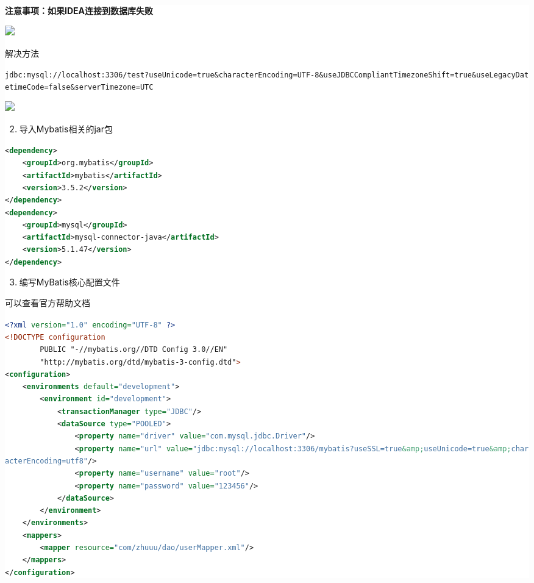    **注意事项：如果IDEA连接到数据库失败**

   ![](https://zhuuu-bucket.oss-cn-beijing.aliyuncs.com/img/20200211095659.png)

   解决方法

   ```url
   jdbc:mysql://localhost:3306/test?useUnicode=true&characterEncoding=UTF-8&useJDBCCompliantTimezoneShift=true&useLegacyDatetimeCode=false&serverTimezone=UTC
   ```

   ![](https://zhuuu-bucket.oss-cn-beijing.aliyuncs.com/img/20200211095827.png)

   

2. 导入Mybatis相关的jar包

```xml
<dependency>
    <groupId>org.mybatis</groupId>
    <artifactId>mybatis</artifactId>
    <version>3.5.2</version>
</dependency>
<dependency>
    <groupId>mysql</groupId>
    <artifactId>mysql-connector-java</artifactId>
    <version>5.1.47</version>
</dependency>
```



3. 编写MyBatis核心配置文件

  可以查看官方帮助文档

```xml
<?xml version="1.0" encoding="UTF-8" ?>
<!DOCTYPE configuration
        PUBLIC "-//mybatis.org//DTD Config 3.0//EN"
        "http://mybatis.org/dtd/mybatis-3-config.dtd">
<configuration>
    <environments default="development">
        <environment id="development">
            <transactionManager type="JDBC"/>
            <dataSource type="POOLED">
                <property name="driver" value="com.mysql.jdbc.Driver"/>
                <property name="url" value="jdbc:mysql://localhost:3306/mybatis?useSSL=true&amp;useUnicode=true&amp;characterEncoding=utf8"/>
                <property name="username" value="root"/>
                <property name="password" value="123456"/>
            </dataSource>
        </environment>
    </environments>
    <mappers>
        <mapper resource="com/zhuuu/dao/userMapper.xml"/>
    </mappers>
</configuration>
```

